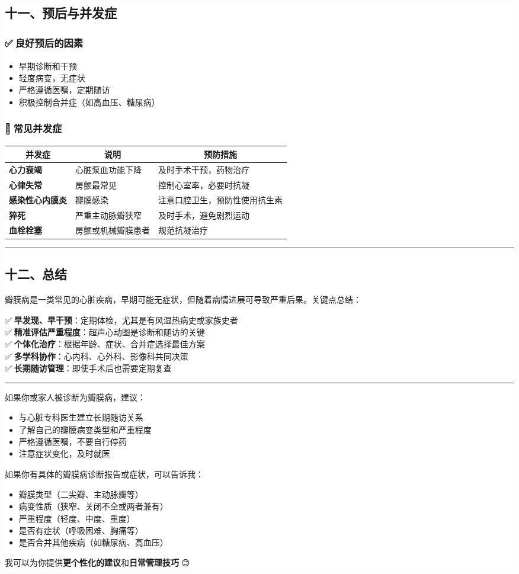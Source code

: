 
## 十一、预后与并发症

### ✅ **良好预后的因素**
- 早期诊断和干预
- 轻度病变，无症状
- 严格遵循医嘱，定期随访
- 积极控制合并症（如高血压、糖尿病）

### 🔴 **常见并发症**
| 并发症 | 说明 | 预防措施 |
|--------|------|----------|
| **心力衰竭** | 心脏泵血功能下降 | 及时手术干预，药物治疗 |
| **心律失常** | 房颤最常见 | 控制心室率，必要时抗凝 |
| **感染性心内膜炎** | 瓣膜感染 | 注意口腔卫生，预防性使用抗生素 |
| **猝死** | 严重主动脉瓣狭窄 | 及时手术，避免剧烈运动 |
| **血栓栓塞** | 房颤或机械瓣膜患者 | 规范抗凝治疗 |

---

## 十二、总结

瓣膜病是一类常见的心脏疾病，早期可能无症状，但随着病情进展可导致严重后果。关键点总结：

✅ **早发现、早干预**：定期体检，尤其是有风湿热病史或家族史者  
✅ **精准评估严重程度**：超声心动图是诊断和随访的关键  
✅ **个体化治疗**：根据年龄、症状、合并症选择最佳方案  
✅ **多学科协作**：心内科、心外科、影像科共同决策  
✅ **长期随访管理**：即使手术后也需要定期复查  

---

如果你或家人被诊断为瓣膜病，建议：
- 与心脏专科医生建立长期随访关系
- 了解自己的瓣膜病变类型和严重程度
- 严格遵循医嘱，不要自行停药
- 注意症状变化，及时就医

如果你有具体的瓣膜病诊断报告或症状，可以告诉我：
- 瓣膜类型（二尖瓣、主动脉瓣等）
- 病变性质（狭窄、关闭不全或两者兼有）
- 严重程度（轻度、中度、重度）
- 是否有症状（呼吸困难、胸痛等）
- 是否合并其他疾病（如糖尿病、高血压）

我可以为你提供**更个性化的建议**和**日常管理技巧** 😊
